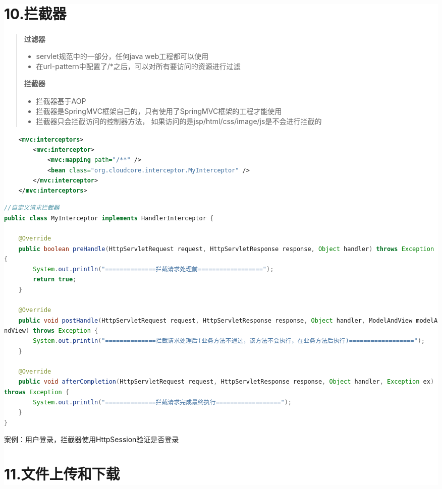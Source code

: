 # 10.拦截器

> **过滤器**
>
> - servlet规范中的一部分，任何java web工程都可以使用
> - 在url-pattern中配置了/*之后，可以对所有要访问的资源进行过滤
>
> **拦截器** 
>
> - 拦截器基于AOP
> - 拦截器是SpringMVC框架自己的，只有使用了SpringMVC框架的工程才能使用
> - 拦截器只会拦截访问的控制器方法， 如果访问的是jsp/html/css/image/js是不会进行拦截的

```xml
    <mvc:interceptors>
        <mvc:interceptor>
            <mvc:mapping path="/**" />
            <bean class="org.cloudcore.interceptor.MyInterceptor" />
        </mvc:interceptor>
    </mvc:interceptors>
```

```java
//自定义请求拦截器
public class MyInterceptor implements HandlerInterceptor {

    @Override
    public boolean preHandle(HttpServletRequest request, HttpServletResponse response, Object handler) throws Exception {
        System.out.println("==============拦截请求处理前==================");
        return true;
    }

    @Override
    public void postHandle(HttpServletRequest request, HttpServletResponse response, Object handler, ModelAndView modelAndView) throws Exception {
        System.out.println("==============拦截请求处理后(业务方法不通过，该方法不会执行，在业务方法后执行)==================");
    }

    @Override
    public void afterCompletion(HttpServletRequest request, HttpServletResponse response, Object handler, Exception ex) throws Exception {
        System.out.println("==============拦截请求完成最终执行==================");
    }
}
```

案例：用户登录，拦截器使用HttpSession验证是否登录

# 11.文件上传和下载